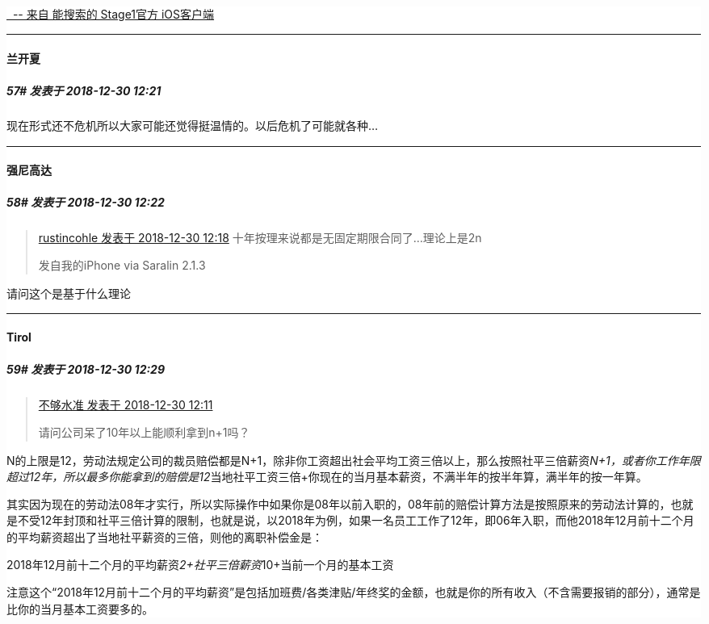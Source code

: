 [  -- 来自 能搜索的 Stage1官方 iOS客户端](https://itunes.apple.com/fi/app/saraba1st/id1221237470?mt=8)







-----

####  兰开夏  
##### 57#       发表于 2018-12-30 12:21




现在形式还不危机所以大家可能还觉得挺温情的。以后危机了可能就各种…







-----

####  强尼高达  
##### 58#       发表于 2018-12-30 12:22



<blockquote><a href="httphttps://bbs.saraba1st.com/2b/forum.php?mod=redirect&amp;goto=findpost&amp;pid=42119372&amp;ptid=1801172" target="_blank">rustincohle 发表于 2018-12-30 12:18</a>
十年按理来说都是无固定期限合同了…理论上是2n

发自我的iPhone via Saralin 2.1.3</blockquote>
请问这个是基于什么理论







-----

####  Tirol  
##### 59#       发表于 2018-12-30 12:29



<blockquote><a href="httphttps://bbs.saraba1st.com/2b/forum.php?mod=redirect&amp;goto=findpost&amp;pid=42119322&amp;ptid=1801172" target="_blank">不够水准 发表于 2018-12-30 12:11</a>

请问公司呆了10年以上能顺利拿到n+1吗？</blockquote>
N的上限是12，劳动法规定公司的裁员赔偿都是N+1，除非你工资超出社会平均工资三倍以上，那么按照社平三倍薪资*N+1，或者你工作年限超过12年，所以最多你能拿到的赔偿是12*当地社平工资三倍+你现在的当月基本薪资，不满半年的按半年算，满半年的按一年算。


其实因为现在的劳动法08年才实行，所以实际操作中如果你是08年以前入职的，08年前的赔偿计算方法是按照原来的劳动法计算的，也就是不受12年封顶和社平三倍计算的限制，也就是说，以2018年为例，如果一名员工工作了12年，即06年入职，而他2018年12月前十二个月的平均薪资超出了当地社平薪资的三倍，则他的离职补偿金是：

2018年12月前十二个月的平均薪资*2+社平三倍薪资*10+当前一个月的基本工资


注意这个“2018年12月前十二个月的平均薪资”是包括加班费/各类津贴/年终奖的金额，也就是你的所有收入（不含需要报销的部分），通常是比你的当月基本工资要多的。
